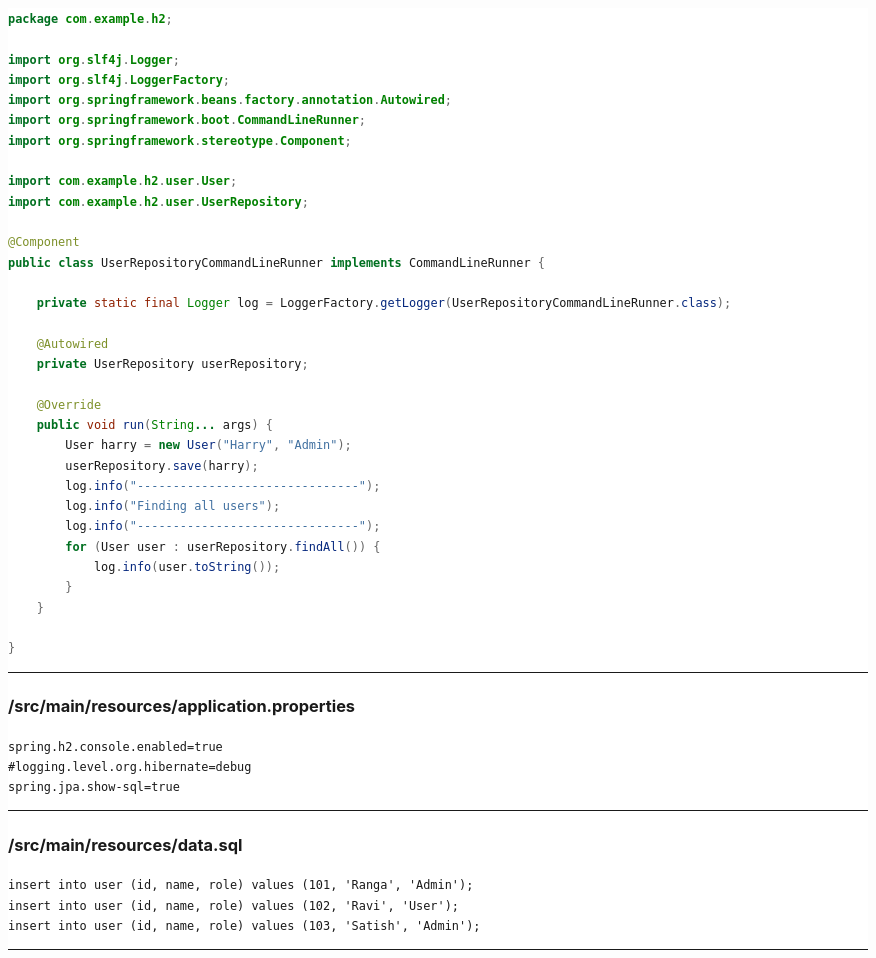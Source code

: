 ```java
package com.example.h2;

import org.slf4j.Logger;
import org.slf4j.LoggerFactory;
import org.springframework.beans.factory.annotation.Autowired;
import org.springframework.boot.CommandLineRunner;
import org.springframework.stereotype.Component;

import com.example.h2.user.User;
import com.example.h2.user.UserRepository;

@Component
public class UserRepositoryCommandLineRunner implements CommandLineRunner {

	private static final Logger log = LoggerFactory.getLogger(UserRepositoryCommandLineRunner.class);

	@Autowired
	private UserRepository userRepository;

	@Override
	public void run(String... args) {
		User harry = new User("Harry", "Admin");
		userRepository.save(harry);
		log.info("-------------------------------");
		log.info("Finding all users");
		log.info("-------------------------------");
		for (User user : userRepository.findAll()) {
			log.info(user.toString());
		}
	}

}
```
---

### /src/main/resources/application.properties

```
spring.h2.console.enabled=true
#logging.level.org.hibernate=debug
spring.jpa.show-sql=true
```
---

### /src/main/resources/data.sql

```
insert into user (id, name, role) values (101, 'Ranga', 'Admin');
insert into user (id, name, role) values (102, 'Ravi', 'User');
insert into user (id, name, role) values (103, 'Satish', 'Admin');
```
---
